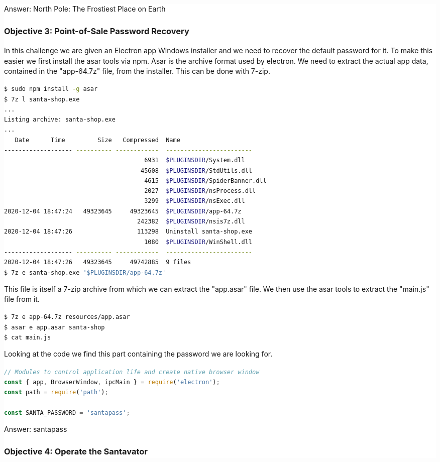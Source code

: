 Answer: North Pole: The Frostiest Place on Earth

### Objective 3: Point-of-Sale Password Recovery

In this challenge we are given an Electron app Windows installer and we need to recover the default password for it.
To make this easier we first install the asar tools via npm. Asar is the archive format used by electron.
We need to extract the actual app data, contained in the "app-64.7z" file, from the installer. This can be done with 7-zip.

```bash
$ sudo npm install -g asar
$ 7z l santa-shop.exe
...
Listing archive: santa-shop.exe
...
   Date      Time         Size   Compressed  Name
------------------- ---------- ------------  ------------------------
                                       6931  $PLUGINSDIR/System.dll
                                      45608  $PLUGINSDIR/StdUtils.dll
                                       4615  $PLUGINSDIR/SpiderBanner.dll
                                       2027  $PLUGINSDIR/nsProcess.dll
                                       3299  $PLUGINSDIR/nsExec.dll
2020-12-04 18:47:24   49323645     49323645  $PLUGINSDIR/app-64.7z
                                     242382  $PLUGINSDIR/nsis7z.dll
2020-12-04 18:47:26                  113298  Uninstall santa-shop.exe
                                       1080  $PLUGINSDIR/WinShell.dll
------------------- ---------- ------------  ------------------------
2020-12-04 18:47:26   49323645     49742885  9 files
$ 7z e santa-shop.exe '$PLUGINSDIR/app-64.7z'
```

This file is itself a 7-zip archive from which we can extract the "app.asar" file. We then use the asar tools to extract the "main.js" file from it.

```bash
$ 7z e app-64.7z resources/app.asar
$ asar e app.asar santa-shop
$ cat main.js  
```

Looking at the code we find this part containing the password we are looking for.

```javascript
// Modules to control application life and create native browser window
const { app, BrowserWindow, ipcMain } = require('electron');
const path = require('path');

const SANTA_PASSWORD = 'santapass';
```

Answer: santapass

### Objective 4: Operate the Santavator
